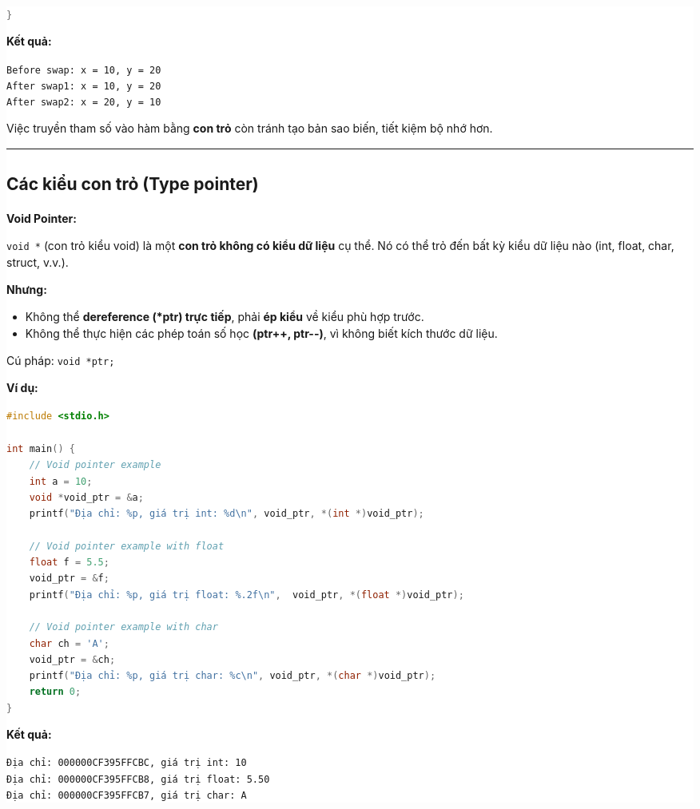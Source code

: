 ```c
}
```
__Kết quả:__
```
Before swap: x = 10, y = 20
After swap1: x = 10, y = 20
After swap2: x = 20, y = 10
```

Việc truyền tham số vào hàm bằng __con trỏ__ còn tránh tạo bản sao biến, tiết kiệm bộ nhớ hơn.


---

## Các kiểu con trỏ (Type pointer)

__Void Pointer:__

```void *``` (con trỏ kiểu void) là một __con trỏ không có kiểu dữ liệu__ cụ thể. Nó có thể trỏ đến bất kỳ kiểu dữ liệu nào (int, float, char, struct, v.v.).  

__Nhưng:__
 * Không thể __dereference (*ptr) trực tiếp__, phải __ép kiểu__ về kiểu phù hợp trước.
 * Không thể thực hiện các phép toán số học __(ptr++, ptr--)__, vì không biết kích thước dữ liệu.

Cú pháp: ```void *ptr;```

__Ví dụ:__
```c
#include <stdio.h>

int main() {
    // Void pointer example
    int a = 10;
    void *void_ptr = &a;
    printf("Địa chỉ: %p, giá trị int: %d\n", void_ptr, *(int *)void_ptr);
    
    // Void pointer example with float
    float f = 5.5;
    void_ptr = &f;
    printf("Địa chỉ: %p, giá trị float: %.2f\n",  void_ptr, *(float *)void_ptr);

    // Void pointer example with char
    char ch = 'A';
    void_ptr = &ch;
    printf("Địa chỉ: %p, giá trị char: %c\n", void_ptr, *(char *)void_ptr);
    return 0;
}

```
__Kết quả:__
```
Địa chỉ: 000000CF395FFCBC, giá trị int: 10
Địa chỉ: 000000CF395FFCB8, giá trị float: 5.50
Địa chỉ: 000000CF395FFCB7, giá trị char: A
```
